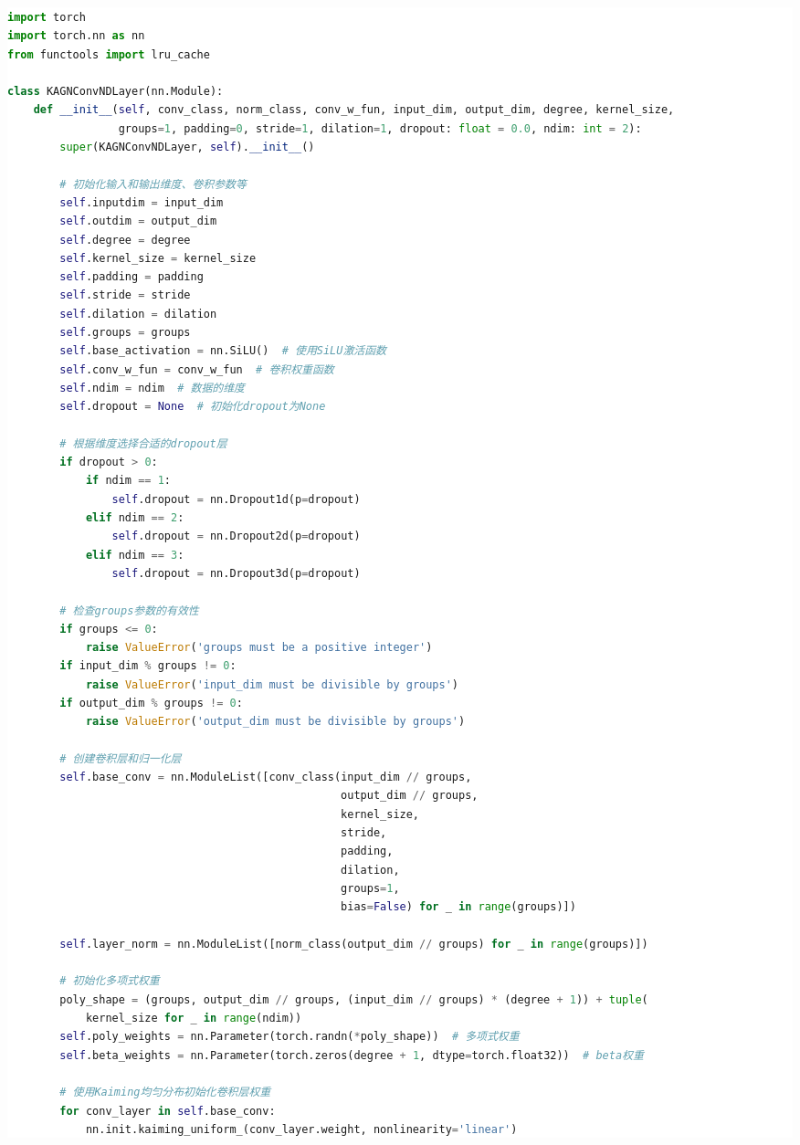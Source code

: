 ```python
import torch
import torch.nn as nn
from functools import lru_cache

class KAGNConvNDLayer(nn.Module):
    def __init__(self, conv_class, norm_class, conv_w_fun, input_dim, output_dim, degree, kernel_size,
                 groups=1, padding=0, stride=1, dilation=1, dropout: float = 0.0, ndim: int = 2):
        super(KAGNConvNDLayer, self).__init__()
        
        # 初始化输入和输出维度、卷积参数等
        self.inputdim = input_dim
        self.outdim = output_dim
        self.degree = degree
        self.kernel_size = kernel_size
        self.padding = padding
        self.stride = stride
        self.dilation = dilation
        self.groups = groups
        self.base_activation = nn.SiLU()  # 使用SiLU激活函数
        self.conv_w_fun = conv_w_fun  # 卷积权重函数
        self.ndim = ndim  # 数据的维度
        self.dropout = None  # 初始化dropout为None

        # 根据维度选择合适的dropout层
        if dropout > 0:
            if ndim == 1:
                self.dropout = nn.Dropout1d(p=dropout)
            elif ndim == 2:
                self.dropout = nn.Dropout2d(p=dropout)
            elif ndim == 3:
                self.dropout = nn.Dropout3d(p=dropout)

        # 检查groups参数的有效性
        if groups <= 0:
            raise ValueError('groups must be a positive integer')
        if input_dim % groups != 0:
            raise ValueError('input_dim must be divisible by groups')
        if output_dim % groups != 0:
            raise ValueError('output_dim must be divisible by groups')

        # 创建卷积层和归一化层
        self.base_conv = nn.ModuleList([conv_class(input_dim // groups,
                                                   output_dim // groups,
                                                   kernel_size,
                                                   stride,
                                                   padding,
                                                   dilation,
                                                   groups=1,
                                                   bias=False) for _ in range(groups)])

        self.layer_norm = nn.ModuleList([norm_class(output_dim // groups) for _ in range(groups)])

        # 初始化多项式权重
        poly_shape = (groups, output_dim // groups, (input_dim // groups) * (degree + 1)) + tuple(
            kernel_size for _ in range(ndim))
        self.poly_weights = nn.Parameter(torch.randn(*poly_shape))  # 多项式权重
        self.beta_weights = nn.Parameter(torch.zeros(degree + 1, dtype=torch.float32))  # beta权重

        # 使用Kaiming均匀分布初始化卷积层权重
        for conv_layer in self.base_conv:
            nn.init.kaiming_uniform_(conv_layer.weight, nonlinearity='linear')

```
